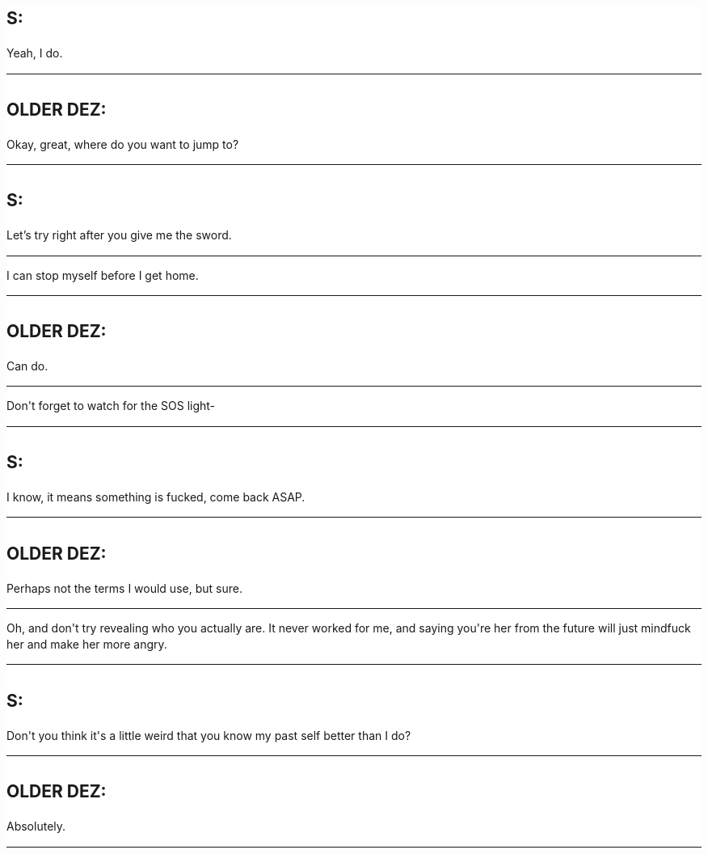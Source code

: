 
## S:
Yeah, I do.

---

## OLDER DEZ:
Okay, great, where do you want to jump to? 

---

## S:
Let’s try right after you give me the sword.

---

I can stop myself before I get home. 

---

## OLDER DEZ:
Can do.

---

Don't forget to watch for the SOS light-

---

## S:
I know, it means something is fucked, come back ASAP. 

---

## OLDER DEZ:
Perhaps not the terms I would use, but sure.

---

Oh, and don't try revealing who you actually are. It never worked for me, and saying you're her from the future will just mindfuck her and make her more angry.

---

## S:
Don't you think it's a little weird that you know my past self better than I do? 

---

## OLDER DEZ:
Absolutely.

---